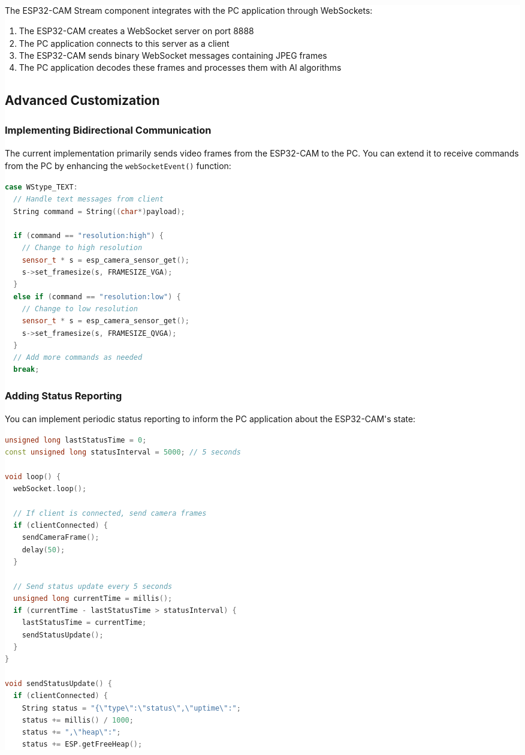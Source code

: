 The ESP32-CAM Stream component integrates with the PC application through WebSockets:

1. The ESP32-CAM creates a WebSocket server on port 8888
2. The PC application connects to this server as a client
3. The ESP32-CAM sends binary WebSocket messages containing JPEG frames
4. The PC application decodes these frames and processes them with AI algorithms

## Advanced Customization

### Implementing Bidirectional Communication

The current implementation primarily sends video frames from the ESP32-CAM to the PC. You can extend it to receive commands from the PC by enhancing the `webSocketEvent()` function:

```cpp
case WStype_TEXT:
  // Handle text messages from client
  String command = String((char*)payload);
  
  if (command == "resolution:high") {
    // Change to high resolution
    sensor_t * s = esp_camera_sensor_get();
    s->set_framesize(s, FRAMESIZE_VGA);
  } 
  else if (command == "resolution:low") {
    // Change to low resolution
    sensor_t * s = esp_camera_sensor_get();
    s->set_framesize(s, FRAMESIZE_QVGA);
  }
  // Add more commands as needed
  break;
```

### Adding Status Reporting

You can implement periodic status reporting to inform the PC application about the ESP32-CAM's state:

```cpp
unsigned long lastStatusTime = 0;
const unsigned long statusInterval = 5000; // 5 seconds

void loop() {
  webSocket.loop();
  
  // If client is connected, send camera frames
  if (clientConnected) {
    sendCameraFrame();
    delay(50);
  }
  
  // Send status update every 5 seconds
  unsigned long currentTime = millis();
  if (currentTime - lastStatusTime > statusInterval) {
    lastStatusTime = currentTime;
    sendStatusUpdate();
  }
}

void sendStatusUpdate() {
  if (clientConnected) {
    String status = "{\"type\":\"status\",\"uptime\":";
    status += millis() / 1000;
    status += ",\"heap\":";
    status += ESP.getFreeHeap();
```
